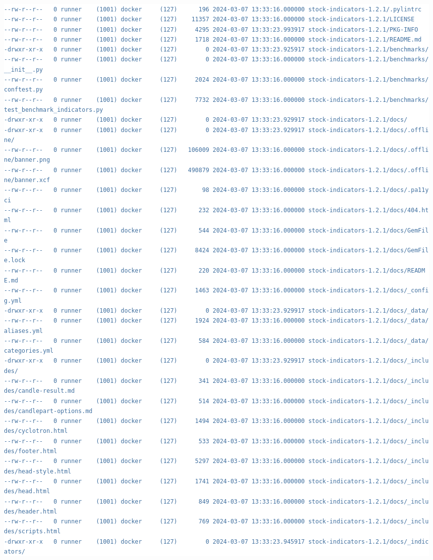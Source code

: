 ```diff
--rw-r--r--   0 runner    (1001) docker     (127)      196 2024-03-07 13:33:16.000000 stock-indicators-1.2.1/.pylintrc
--rw-r--r--   0 runner    (1001) docker     (127)    11357 2024-03-07 13:33:16.000000 stock-indicators-1.2.1/LICENSE
--rw-r--r--   0 runner    (1001) docker     (127)     4295 2024-03-07 13:33:23.993917 stock-indicators-1.2.1/PKG-INFO
--rw-r--r--   0 runner    (1001) docker     (127)     1718 2024-03-07 13:33:16.000000 stock-indicators-1.2.1/README.md
-drwxr-xr-x   0 runner    (1001) docker     (127)        0 2024-03-07 13:33:23.925917 stock-indicators-1.2.1/benchmarks/
--rw-r--r--   0 runner    (1001) docker     (127)        0 2024-03-07 13:33:16.000000 stock-indicators-1.2.1/benchmarks/__init__.py
--rw-r--r--   0 runner    (1001) docker     (127)     2024 2024-03-07 13:33:16.000000 stock-indicators-1.2.1/benchmarks/conftest.py
--rw-r--r--   0 runner    (1001) docker     (127)     7732 2024-03-07 13:33:16.000000 stock-indicators-1.2.1/benchmarks/test_benchmark_indicators.py
-drwxr-xr-x   0 runner    (1001) docker     (127)        0 2024-03-07 13:33:23.929917 stock-indicators-1.2.1/docs/
-drwxr-xr-x   0 runner    (1001) docker     (127)        0 2024-03-07 13:33:23.929917 stock-indicators-1.2.1/docs/.offline/
--rw-r--r--   0 runner    (1001) docker     (127)   106009 2024-03-07 13:33:16.000000 stock-indicators-1.2.1/docs/.offline/banner.png
--rw-r--r--   0 runner    (1001) docker     (127)   490879 2024-03-07 13:33:16.000000 stock-indicators-1.2.1/docs/.offline/banner.xcf
--rw-r--r--   0 runner    (1001) docker     (127)       98 2024-03-07 13:33:16.000000 stock-indicators-1.2.1/docs/.pa11yci
--rw-r--r--   0 runner    (1001) docker     (127)      232 2024-03-07 13:33:16.000000 stock-indicators-1.2.1/docs/404.html
--rw-r--r--   0 runner    (1001) docker     (127)      544 2024-03-07 13:33:16.000000 stock-indicators-1.2.1/docs/GemFile
--rw-r--r--   0 runner    (1001) docker     (127)     8424 2024-03-07 13:33:16.000000 stock-indicators-1.2.1/docs/GemFile.lock
--rw-r--r--   0 runner    (1001) docker     (127)      220 2024-03-07 13:33:16.000000 stock-indicators-1.2.1/docs/README.md
--rw-r--r--   0 runner    (1001) docker     (127)     1463 2024-03-07 13:33:16.000000 stock-indicators-1.2.1/docs/_config.yml
-drwxr-xr-x   0 runner    (1001) docker     (127)        0 2024-03-07 13:33:23.929917 stock-indicators-1.2.1/docs/_data/
--rw-r--r--   0 runner    (1001) docker     (127)     1924 2024-03-07 13:33:16.000000 stock-indicators-1.2.1/docs/_data/aliases.yml
--rw-r--r--   0 runner    (1001) docker     (127)      584 2024-03-07 13:33:16.000000 stock-indicators-1.2.1/docs/_data/categories.yml
-drwxr-xr-x   0 runner    (1001) docker     (127)        0 2024-03-07 13:33:23.929917 stock-indicators-1.2.1/docs/_includes/
--rw-r--r--   0 runner    (1001) docker     (127)      341 2024-03-07 13:33:16.000000 stock-indicators-1.2.1/docs/_includes/candle-result.md
--rw-r--r--   0 runner    (1001) docker     (127)      514 2024-03-07 13:33:16.000000 stock-indicators-1.2.1/docs/_includes/candlepart-options.md
--rw-r--r--   0 runner    (1001) docker     (127)     1494 2024-03-07 13:33:16.000000 stock-indicators-1.2.1/docs/_includes/cyclotron.html
--rw-r--r--   0 runner    (1001) docker     (127)      533 2024-03-07 13:33:16.000000 stock-indicators-1.2.1/docs/_includes/footer.html
--rw-r--r--   0 runner    (1001) docker     (127)     5297 2024-03-07 13:33:16.000000 stock-indicators-1.2.1/docs/_includes/head-style.html
--rw-r--r--   0 runner    (1001) docker     (127)     1741 2024-03-07 13:33:16.000000 stock-indicators-1.2.1/docs/_includes/head.html
--rw-r--r--   0 runner    (1001) docker     (127)      849 2024-03-07 13:33:16.000000 stock-indicators-1.2.1/docs/_includes/header.html
--rw-r--r--   0 runner    (1001) docker     (127)      769 2024-03-07 13:33:16.000000 stock-indicators-1.2.1/docs/_includes/scripts.html
-drwxr-xr-x   0 runner    (1001) docker     (127)        0 2024-03-07 13:33:23.945917 stock-indicators-1.2.1/docs/_indicators/
```